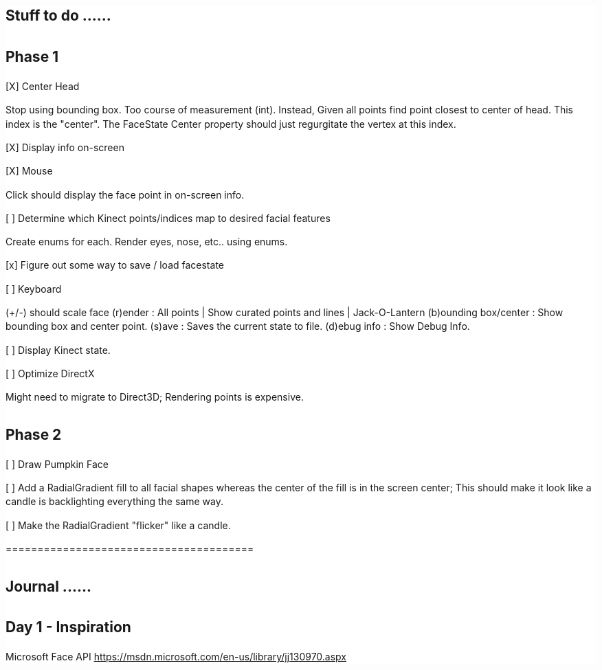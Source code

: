 Stuff to do ......
-------------------------------------------

Phase 1
-------------------------------------------

[X] Center Head

Stop using bounding box. Too course of measurement (int). Instead,
Given all points find point closest to center of head. This index is the "center".
The FaceState Center property should just regurgitate the vertex at this index.

[X] Display info on-screen

[X] Mouse

Click should display the face point in on-screen info.

[ ]	Determine which Kinect points/indices map to desired facial features

Create enums for each.
Render eyes, nose, etc.. using enums.

[x] Figure out some way to save / load facestate

[ ] Keyboard

(+/-) should scale face
(r)ender :  All points | Show curated points and lines | Jack-O-Lantern
(b)ounding box/center : Show bounding box and center point.
(s)ave : Saves the current state to file.
(d)ebug info : Show Debug Info.

[ ] Display Kinect state.

[ ] Optimize DirectX

Might need to migrate to Direct3D; Rendering points is expensive.

Phase 2
-------------------------------------------

[ ] Draw Pumpkin Face

[ ] Add a RadialGradient fill to all facial shapes whereas the center of the fill is in the screen center; This should make it look like a candle is backlighting everything the same way.

[ ] Make the RadialGradient "flicker" like a candle.

=======================================

Journal ......
-------------------------------------------

Day 1 - Inspiration
------------------------------------------

Microsoft Face API
https://msdn.microsoft.com/en-us/library/jj130970.aspx
